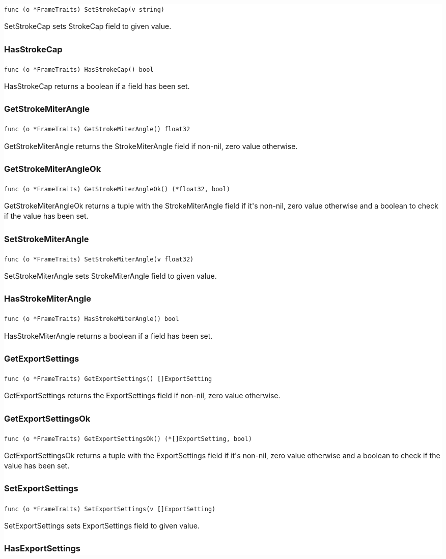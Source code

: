 `func (o *FrameTraits) SetStrokeCap(v string)`

SetStrokeCap sets StrokeCap field to given value.

### HasStrokeCap

`func (o *FrameTraits) HasStrokeCap() bool`

HasStrokeCap returns a boolean if a field has been set.

### GetStrokeMiterAngle

`func (o *FrameTraits) GetStrokeMiterAngle() float32`

GetStrokeMiterAngle returns the StrokeMiterAngle field if non-nil, zero value otherwise.

### GetStrokeMiterAngleOk

`func (o *FrameTraits) GetStrokeMiterAngleOk() (*float32, bool)`

GetStrokeMiterAngleOk returns a tuple with the StrokeMiterAngle field if it's non-nil, zero value otherwise
and a boolean to check if the value has been set.

### SetStrokeMiterAngle

`func (o *FrameTraits) SetStrokeMiterAngle(v float32)`

SetStrokeMiterAngle sets StrokeMiterAngle field to given value.

### HasStrokeMiterAngle

`func (o *FrameTraits) HasStrokeMiterAngle() bool`

HasStrokeMiterAngle returns a boolean if a field has been set.

### GetExportSettings

`func (o *FrameTraits) GetExportSettings() []ExportSetting`

GetExportSettings returns the ExportSettings field if non-nil, zero value otherwise.

### GetExportSettingsOk

`func (o *FrameTraits) GetExportSettingsOk() (*[]ExportSetting, bool)`

GetExportSettingsOk returns a tuple with the ExportSettings field if it's non-nil, zero value otherwise
and a boolean to check if the value has been set.

### SetExportSettings

`func (o *FrameTraits) SetExportSettings(v []ExportSetting)`

SetExportSettings sets ExportSettings field to given value.

### HasExportSettings
